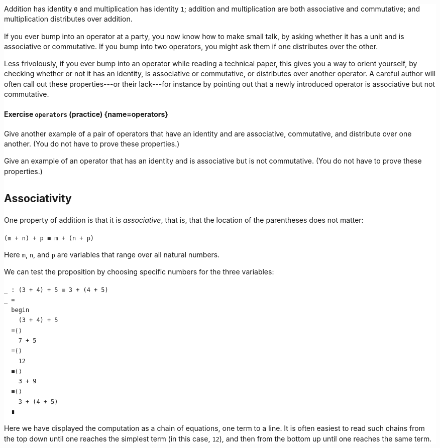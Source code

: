 Addition has identity `0` and multiplication has identity `1`;
addition and multiplication are both associative and commutative;
and multiplication distributes over addition.

If you ever bump into an operator at a party, you now know how
to make small talk, by asking whether it has a unit and is
associative or commutative.  If you bump into two operators, you
might ask them if one distributes over the other.

Less frivolously, if you ever bump into an operator while reading a
technical paper, this gives you a way to orient yourself, by checking
whether or not it has an identity, is associative or commutative, or
distributes over another operator.  A careful author will often call
out these properties---or their lack---for instance by pointing out
that a newly introduced operator is associative but not commutative.

#### Exercise `operators` (practice) {name=operators}

Give another example of a pair of operators that have an identity
and are associative, commutative, and distribute over one another.
(You do not have to prove these properties.)

Give an example of an operator that has an identity and is
associative but is not commutative.
(You do not have to prove these properties.)


## Associativity

One property of addition is that it is _associative_, that is, that the
location of the parentheses does not matter:

    (m + n) + p ≡ m + (n + p)

Here `m`, `n`, and `p` are variables that range over all natural numbers.

We can test the proposition by choosing specific numbers for the three
variables:
```
_ : (3 + 4) + 5 ≡ 3 + (4 + 5)
_ =
  begin
    (3 + 4) + 5
  ≡⟨⟩
    7 + 5
  ≡⟨⟩
    12
  ≡⟨⟩
    3 + 9
  ≡⟨⟩
    3 + (4 + 5)
  ∎
```
Here we have displayed the computation as a chain of equations,
one term to a line.  It is often easiest to read such chains from the top down
until one reaches the simplest term (in this case, `12`), and
then from the bottom up until one reaches the same term.
